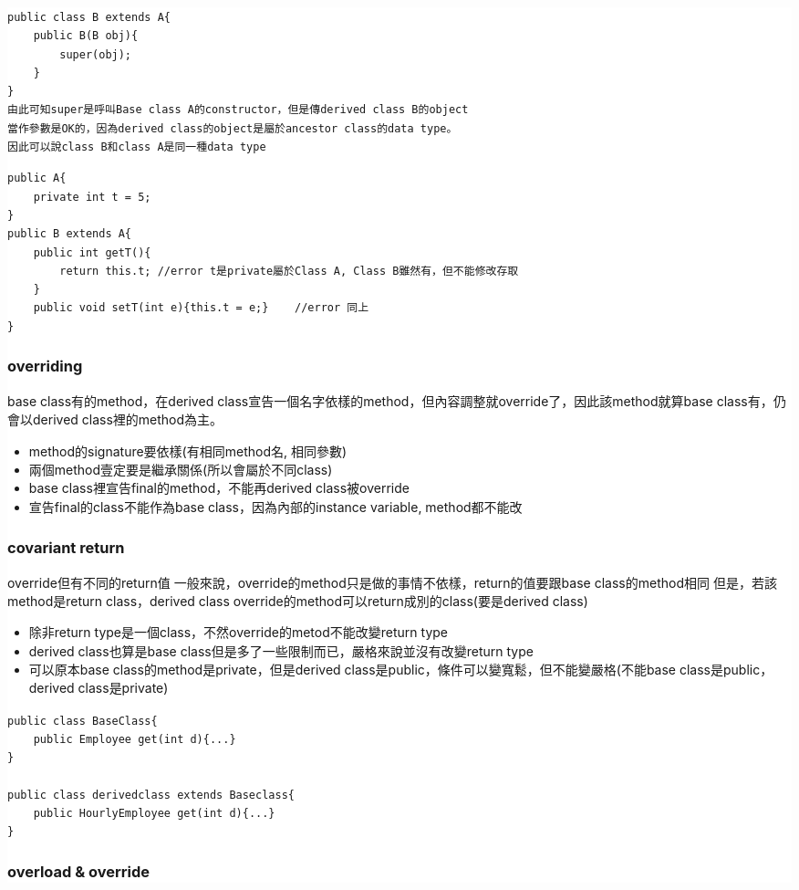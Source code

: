 ```
public class B extends A{
    public B(B obj){
        super(obj);
    }
}
由此可知super是呼叫Base class A的constructor，但是傳derived class B的object
當作參數是OK的，因為derived class的object是屬於ancestor class的data type。
因此可以說class B和class A是同一種data type
```

```
public A{
    private int t = 5;
}
public B extends A{
    public int getT(){
        return this.t; //error t是private屬於Class A, Class B雖然有，但不能修改存取
    }
    public void setT(int e){this.t = e;}    //error 同上
}
```

### overriding

base class有的method，在derived class宣告一個名字依樣的method，但內容調整就override了，因此該method就算base class有，仍會以derived class裡的method為主。
- method的signature要依樣(有相同method名, 相同參數)
- 兩個method壹定要是繼承關係(所以會屬於不同class)
- base class裡宣告final的method，不能再derived class被override
- 宣告final的class不能作為base class，因為內部的instance variable, method都不能改

### covariant return

override但有不同的return值
一般來說，override的method只是做的事情不依樣，return的值要跟base class的method相同
但是，若該method是return class，derived class override的method可以return成別的class(要是derived class)
- 除非return type是一個class，不然override的metod不能改變return type
- derived class也算是base class但是多了一些限制而已，嚴格來說並沒有改變return type
- 可以原本base class的method是private，但是derived class是public，條件可以變寬鬆，但不能變嚴格(不能base class是public，derived class是private)

```
public class BaseClass{
    public Employee get(int d){...}
}

public class derivedclass extends Baseclass{
    public HourlyEmployee get(int d){...}
}
```

### overload & override
